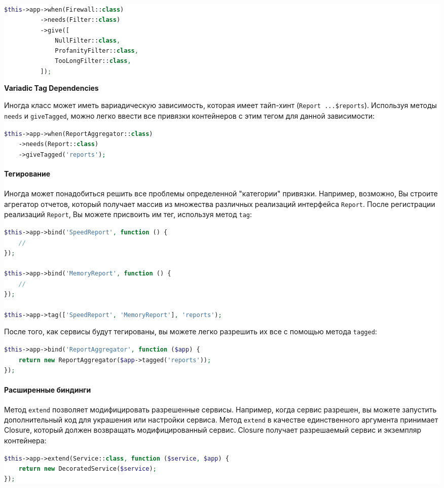 ```php
$this->app->when(Firewall::class)
          ->needs(Filter::class)
          ->give([
              NullFilter::class,
              ProfanityFilter::class,
              TooLongFilter::class,
          ]);
```

**Variadic Tag Dependencies**

Иногда класс может иметь вариадическую зависимость, которая имеет тайп-хинт \(`Report ...$reports`\). Используя методы `needs` и `giveTagged`, можно легко ввести все привязки контейнеров с этим тегом для данной зависимости:

```php
$this->app->when(ReportAggregator::class)
    ->needs(Report::class)
    ->giveTagged('reports');
```

#### Тегирование

Иногда может понадобиться решить все проблемы определенной "категории" привязки. Например, возможно, Вы строите агрегатор отчетов, который получает массив из множества различных реализаций интерфейса `Report`. После регистрации реализаций `Report`, Вы можете присвоить им тег, используя метод `tag`:

```php
$this->app->bind('SpeedReport', function () {
    //
});

$this->app->bind('MemoryReport', function () {
    //
});

$this->app->tag(['SpeedReport', 'MemoryReport'], 'reports');
```

После того, как сервисы будут тегированы, вы можете легко разрешить их все с помощью метода `tagged`:

```php
$this->app->bind('ReportAggregator', function ($app) {
    return new ReportAggregator($app->tagged('reports'));
});
```

#### Расширенные биндинги

Метод `extend` позволяет модифицировать разрешенные сервисы. Например, когда сервис разрешен, вы можете запустить дополнительный код для украшения или настройки сервиса. Метод `extend` в качестве единственного аргумента принимает Closure, который должен возвращать модифицированный сервис. Closure получает разрешаемый сервис и экземпляр контейнера:

```php
$this->app->extend(Service::class, function ($service, $app) {
    return new DecoratedService($service);
});
```
